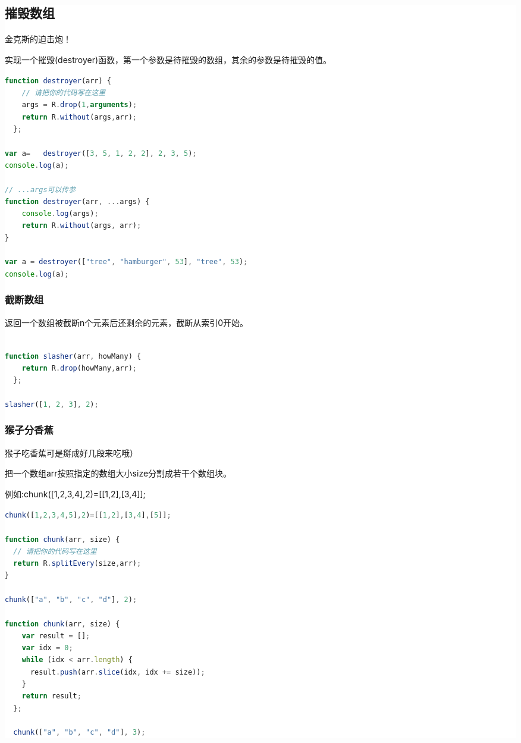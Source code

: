 ## 摧毁数组
金克斯的迫击炮！

实现一个摧毁(destroyer)函数，第一个参数是待摧毁的数组，其余的参数是待摧毁的值。
```js
function destroyer(arr) {
    // 请把你的代码写在这里
    args = R.drop(1,arguments);
    return R.without(args,arr);
  };
  
var a=   destroyer([3, 5, 1, 2, 2], 2, 3, 5);
console.log(a);

// ...args可以传参
function destroyer(arr, ...args) {
    console.log(args);
    return R.without(args, arr);
}

var a = destroyer(["tree", "hamburger", 53], "tree", 53);
console.log(a);
```


### 截断数组
返回一个数组被截断n个元素后还剩余的元素，截断从索引0开始。
```js

function slasher(arr, howMany) {
    return R.drop(howMany,arr);
  };

slasher([1, 2, 3], 2);
```

### 猴子分香蕉
猴子吃香蕉可是掰成好几段来吃哦）

把一个数组arr按照指定的数组大小size分割成若干个数组块。

例如:chunk([1,2,3,4],2)=[[1,2],[3,4]];
```js
chunk([1,2,3,4,5],2)=[[1,2],[3,4],[5]];

function chunk(arr, size) {
  // 请把你的代码写在这里
  return R.splitEvery(size,arr);
}

chunk(["a", "b", "c", "d"], 2);

function chunk(arr, size) {
    var result = [];
    var idx = 0;
    while (idx < arr.length) {
      result.push(arr.slice(idx, idx += size));
    }
    return result;
  };
  
  chunk(["a", "b", "c", "d"], 3);
```
